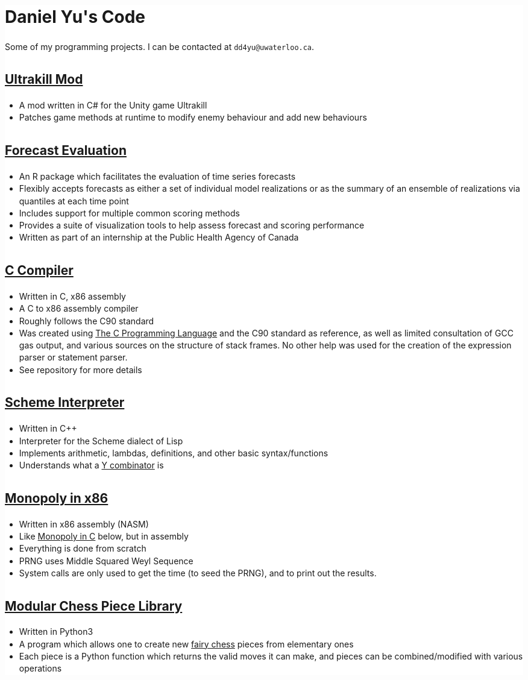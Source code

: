 # Daniel Yu's Code
Some of my programming projects.
I can be contacted at `dd4yu@uwaterloo.ca`.

## [Ultrakill Mod](https://github.com/wacfeld/UKML)
- A mod written in C# for the Unity game Ultrakill
- Patches game methods at runtime to modify enemy behaviour and add new behaviours

## [Forecast Evaluation](https://github.com/phac-nml-phrsd/casteval)
- An R package which facilitates the evaluation of time series forecasts
- Flexibly accepts forecasts as either a set of individual model realizations or as the summary of an ensemble of realizations via quantiles at each time point
- Includes support for multiple common scoring methods
- Provides a suite of visualization tools to help assess forecast and scoring performance
- Written as part of an internship at the Public Health Agency of Canada

## [C Compiler](https://github.com/wacfeld/comp)
- Written in C, x86 assembly
- A C to x86 assembly compiler
- Roughly follows the C90 standard
- Was created using [The C Programming Language](https://en.wikipedia.org/wiki/The_C_Programming_Language) and the C90 standard as reference, as well as limited consultation of GCC gas output, and various sources on the structure of stack frames. No other help was used for the creation of the expression parser or statement parser.
- See repository for more details

## [Scheme Interpreter](https://github.com/wacfeld/ploy)
- Written in C++
- Interpreter for the Scheme dialect of Lisp
- Implements arithmetic, lambdas, definitions, and other basic syntax/functions
- Understands what a [Y combinator](https://github.com/wacfeld/ploy/blob/master/Y.png) is

## [Monopoly in x86](https://github.com/wacfeld/portfolio/tree/main/monopoly_)
- Written in x86 assembly (NASM)
- Like [Monopoly in C](https://github.com/wacfeld/portfolio#monopoly-in-c) below, but in assembly
- Everything is done from scratch
- PRNG uses Middle Squared Weyl Sequence
- System calls are only used to get the time (to seed the PRNG), and to print out the results.

## [Modular Chess Piece Library](https://github.com/wacfeld/fairy)
- Written in Python3
- A program which allows one to create new [fairy chess](https://en.wikipedia.org/wiki/Fairy_chess) pieces from elementary ones
- Each piece is a Python function which returns the valid moves it can make, and pieces can be combined/modified with various operations
